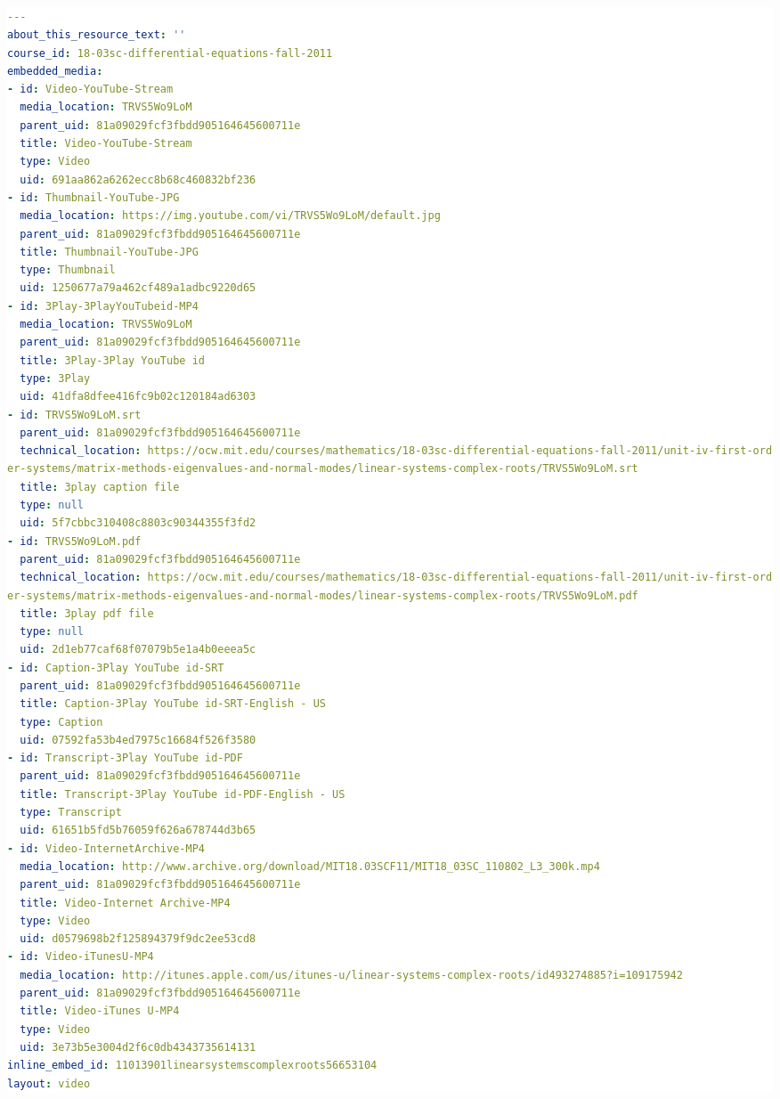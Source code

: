 ```yaml
---
about_this_resource_text: ''
course_id: 18-03sc-differential-equations-fall-2011
embedded_media:
- id: Video-YouTube-Stream
  media_location: TRVS5Wo9LoM
  parent_uid: 81a09029fcf3fbdd905164645600711e
  title: Video-YouTube-Stream
  type: Video
  uid: 691aa862a6262ecc8b68c460832bf236
- id: Thumbnail-YouTube-JPG
  media_location: https://img.youtube.com/vi/TRVS5Wo9LoM/default.jpg
  parent_uid: 81a09029fcf3fbdd905164645600711e
  title: Thumbnail-YouTube-JPG
  type: Thumbnail
  uid: 1250677a79a462cf489a1adbc9220d65
- id: 3Play-3PlayYouTubeid-MP4
  media_location: TRVS5Wo9LoM
  parent_uid: 81a09029fcf3fbdd905164645600711e
  title: 3Play-3Play YouTube id
  type: 3Play
  uid: 41dfa8dfee416fc9b02c120184ad6303
- id: TRVS5Wo9LoM.srt
  parent_uid: 81a09029fcf3fbdd905164645600711e
  technical_location: https://ocw.mit.edu/courses/mathematics/18-03sc-differential-equations-fall-2011/unit-iv-first-order-systems/matrix-methods-eigenvalues-and-normal-modes/linear-systems-complex-roots/TRVS5Wo9LoM.srt
  title: 3play caption file
  type: null
  uid: 5f7cbbc310408c8803c90344355f3fd2
- id: TRVS5Wo9LoM.pdf
  parent_uid: 81a09029fcf3fbdd905164645600711e
  technical_location: https://ocw.mit.edu/courses/mathematics/18-03sc-differential-equations-fall-2011/unit-iv-first-order-systems/matrix-methods-eigenvalues-and-normal-modes/linear-systems-complex-roots/TRVS5Wo9LoM.pdf
  title: 3play pdf file
  type: null
  uid: 2d1eb77caf68f07079b5e1a4b0eeea5c
- id: Caption-3Play YouTube id-SRT
  parent_uid: 81a09029fcf3fbdd905164645600711e
  title: Caption-3Play YouTube id-SRT-English - US
  type: Caption
  uid: 07592fa53b4ed7975c16684f526f3580
- id: Transcript-3Play YouTube id-PDF
  parent_uid: 81a09029fcf3fbdd905164645600711e
  title: Transcript-3Play YouTube id-PDF-English - US
  type: Transcript
  uid: 61651b5fd5b76059f626a678744d3b65
- id: Video-InternetArchive-MP4
  media_location: http://www.archive.org/download/MIT18.03SCF11/MIT18_03SC_110802_L3_300k.mp4
  parent_uid: 81a09029fcf3fbdd905164645600711e
  title: Video-Internet Archive-MP4
  type: Video
  uid: d0579698b2f125894379f9dc2ee53cd8
- id: Video-iTunesU-MP4
  media_location: http://itunes.apple.com/us/itunes-u/linear-systems-complex-roots/id493274885?i=109175942
  parent_uid: 81a09029fcf3fbdd905164645600711e
  title: Video-iTunes U-MP4
  type: Video
  uid: 3e73b5e3004d2f6c0db4343735614131
inline_embed_id: 11013901linearsystemscomplexroots56653104
layout: video
```